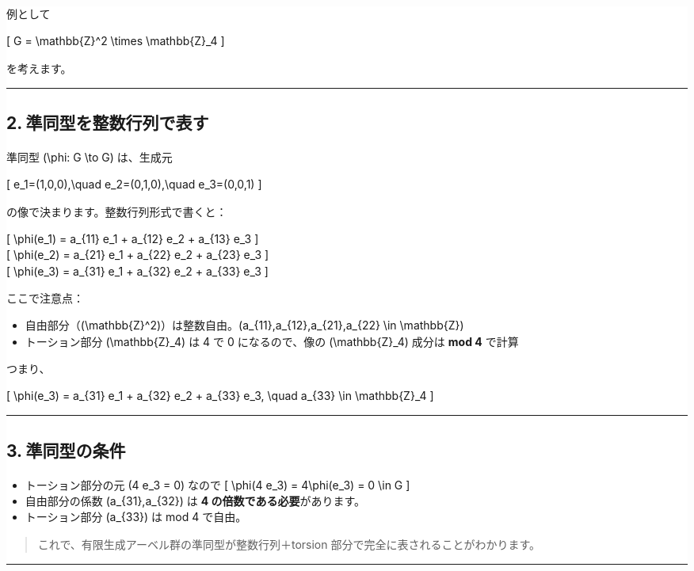 例として

\[
G = \mathbb{Z}^2 \times \mathbb{Z}_4
\]

を考えます。  

---

## 2. 準同型を整数行列で表す

準同型 \(\phi: G \to G\) は、生成元

\[
e_1=(1,0,0),\quad e_2=(0,1,0),\quad e_3=(0,0,1)
\]

の像で決まります。整数行列形式で書くと：

\[
\phi(e_1) = a_{11} e_1 + a_{12} e_2 + a_{13} e_3
\]  
\[
\phi(e_2) = a_{21} e_1 + a_{22} e_2 + a_{23} e_3
\]  
\[
\phi(e_3) = a_{31} e_1 + a_{32} e_2 + a_{33} e_3
\]

ここで注意点：

- 自由部分（\(\mathbb{Z}^2\)）は整数自由。\(a_{11},a_{12},a_{21},a_{22} \in \mathbb{Z}\)  
- トーション部分 \(\mathbb{Z}_4\) は 4 で 0 になるので、像の \(\mathbb{Z}_4\) 成分は **mod 4** で計算

つまり、

\[
\phi(e_3) = a_{31} e_1 + a_{32} e_2 + a_{33} e_3, \quad a_{33} \in \mathbb{Z}_4
\]

---

## 3. 準同型の条件

- トーション部分の元 \(4 e_3 = 0\) なので
\[
\phi(4 e_3) = 4\phi(e_3) = 0 \in G
\]
- 自由部分の係数 \(a_{31},a_{32}\) は **4 の倍数である必要**があります。  
- トーション部分 \(a_{33}\) は mod 4 で自由。

> これで、有限生成アーベル群の準同型が整数行列＋torsion 部分で完全に表されることがわかります。

---
